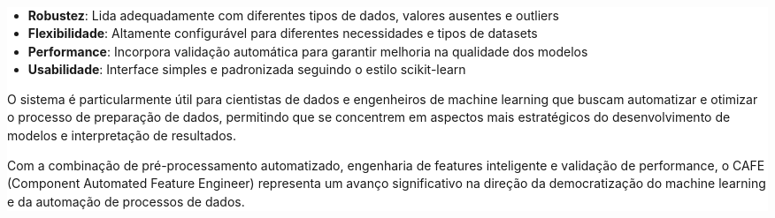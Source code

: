 - **Robustez**: Lida adequadamente com diferentes tipos de dados, valores ausentes e outliers
- **Flexibilidade**: Altamente configurável para diferentes necessidades e tipos de datasets
- **Performance**: Incorpora validação automática para garantir melhoria na qualidade dos modelos
- **Usabilidade**: Interface simples e padronizada seguindo o estilo scikit-learn

O sistema é particularmente útil para cientistas de dados e engenheiros de machine learning que buscam automatizar e otimizar o processo de preparação de dados, permitindo que se concentrem em aspectos mais estratégicos do desenvolvimento de modelos e interpretação de resultados.

Com a combinação de pré-processamento automatizado, engenharia de features inteligente e validação de performance, o CAFE (Component Automated Feature Engineer) representa um avanço significativo na direção da democratização do machine learning e da automação de processos de dados.